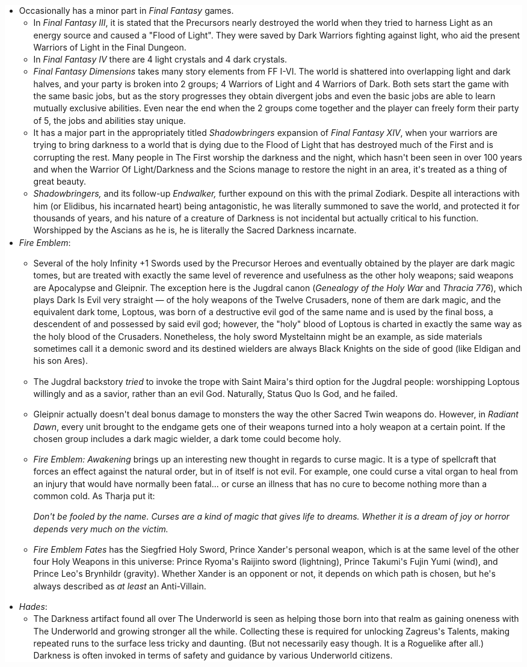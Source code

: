 -   Occasionally has a minor part in _Final Fantasy_ games.
    -   In _Final Fantasy III_, it is stated that the Precursors nearly destroyed the world when they tried to harness Light as an energy source and caused a "Flood of Light". They were saved by Dark Warriors fighting against light, who aid the present Warriors of Light in the Final Dungeon.
    -   In _Final Fantasy IV_ there are 4 light crystals and 4 dark crystals.
    -   _Final Fantasy Dimensions_ takes many story elements from FF I-VI. The world is shattered into overlapping light and dark halves, and your party is broken into 2 groups; 4 Warriors of Light and 4 Warriors of Dark. Both sets start the game with the same basic jobs, but as the story progresses they obtain divergent jobs and even the basic jobs are able to learn mutually exclusive abilities. Even near the end when the 2 groups come together and the player can freely form their party of 5, the jobs and abilities stay unique.
    -   It has a major part in the appropriately titled _Shadowbringers_ expansion of _Final Fantasy XIV_, when your warriors are trying to bring darkness to a world that is dying due to the Flood of Light that has destroyed much of the First and is corrupting the rest. Many people in The First worship the darkness and the night, which hasn't been seen in over 100 years and when the Warrior Of Light/Darkness and the Scions manage to restore the night in an area, it's treated as a thing of great beauty.
    -   _Shadowbringers,_ and its follow-up _Endwalker,_ further expound on this with the primal Zodiark. Despite all interactions with him (or Elidibus, his incarnated heart) being antagonistic, he was literally summoned to save the world, and protected it for thousands of years, and his nature of a creature of Darkness is not incidental but actually critical to his function. Worshipped by the Ascians as he is, he is literally the Sacred Darkness incarnate.
-   _Fire Emblem_:
    -   Several of the holy Infinity +1 Swords used by the Precursor Heroes and eventually obtained by the player are dark magic tomes, but are treated with exactly the same level of reverence and usefulness as the other holy weapons; said weapons are Apocalypse and Gleipnir. The exception here is the Jugdral canon (_Genealogy of the Holy War_ and _Thracia 776_), which plays Dark Is Evil very straight — of the holy weapons of the Twelve Crusaders, none of them are dark magic, and the equivalent dark tome, Loptous, was born of a destructive evil god of the same name and is used by the final boss, a descendent of and possessed by said evil god; however, the "holy" blood of Loptous is charted in exactly the same way as the holy blood of the Crusaders. Nonetheless, the holy sword Mysteltainn might be an example, as side materials sometimes call it a demonic sword and its destined wielders are always Black Knights on the side of good (like Eldigan and his son Ares).
    -   The Jugdral backstory _tried_ to invoke the trope with Saint Maira's third option for the Jugdral people: worshipping Loptous willingly and as a savior, rather than an evil God. Naturally, Status Quo Is God, and he failed.
    -   Gleipnir actually doesn't deal bonus damage to monsters the way the other Sacred Twin weapons do. However, in _Radiant Dawn_, every unit brought to the endgame gets one of their weapons turned into a holy weapon at a certain point. If the chosen group includes a dark magic wielder, a dark tome could become holy.
    -   _Fire Emblem: Awakening_ brings up an interesting new thought in regards to curse magic. It is a type of spellcraft that forces an effect against the natural order, but in of itself is not evil. For example, one could curse a vital organ to heal from an injury that would have normally been fatal... or curse an illness that has no cure to become nothing more than a common cold. As Tharja put it:
        
        _Don't be fooled by the name. Curses are a kind of magic that gives life to dreams. Whether it is a dream of joy or horror depends very much on the victim._
        
    -   _Fire Emblem Fates_ has the Siegfried Holy Sword, Prince Xander's personal weapon, which is at the same level of the other four Holy Weapons in this universe: Prince Ryoma's Raijinto sword (lightning), Prince Takumi's Fujin Yumi (wind), and Prince Leo's Brynhildr (gravity). Whether Xander is an opponent or not, it depends on which path is chosen, but he's always described as _at least_ an Anti-Villain.
-   _Hades_:
    -   The Darkness artifact found all over The Underworld is seen as helping those born into that realm as gaining oneness with The Underworld and growing stronger all the while. Collecting these is required for unlocking Zagreus's Talents, making repeated runs to the surface less tricky and daunting. (But not necessarily easy though. It is a Roguelike after all.) Darkness is often invoked in terms of safety and guidance by various Underworld citizens.
